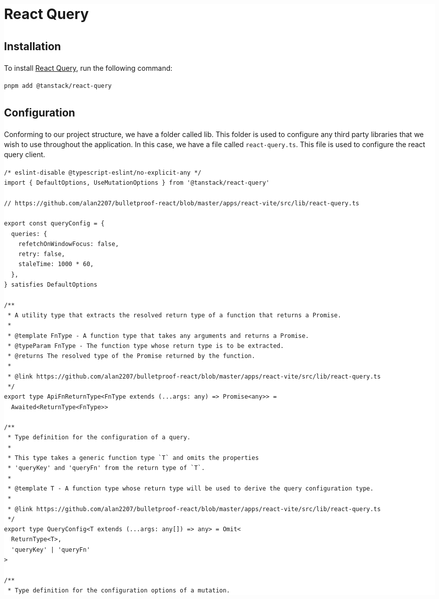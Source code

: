 # React Query

## Installation

To install [React Query](https://tanstack.com/query/latest/docs/framework/react/installation), run the following command:

```bash
pnpm add @tanstack/react-query
```

## Configuration

Conforming to our project structure, we have a folder called lib. This folder is used to configure any third party libraries that we wish to use throughout the application. In this case, we have a file called `react-query.ts`. This file is used to configure the react query client. 

```tsx
/* eslint-disable @typescript-eslint/no-explicit-any */
import { DefaultOptions, UseMutationOptions } from '@tanstack/react-query'

// https://github.com/alan2207/bulletproof-react/blob/master/apps/react-vite/src/lib/react-query.ts

export const queryConfig = {
  queries: {
    refetchOnWindowFocus: false,
    retry: false,
    staleTime: 1000 * 60,
  },
} satisfies DefaultOptions

/**
 * A utility type that extracts the resolved return type of a function that returns a Promise.
 *
 * @template FnType - A function type that takes any arguments and returns a Promise.
 * @typeParam FnType - The function type whose return type is to be extracted.
 * @returns The resolved type of the Promise returned by the function.
 *
 * @link https://github.com/alan2207/bulletproof-react/blob/master/apps/react-vite/src/lib/react-query.ts
 */
export type ApiFnReturnType<FnType extends (...args: any) => Promise<any>> =
  Awaited<ReturnType<FnType>>

/**
 * Type definition for the configuration of a query.
 *
 * This type takes a generic function type `T` and omits the properties
 * 'queryKey' and 'queryFn' from the return type of `T`.
 *
 * @template T - A function type whose return type will be used to derive the query configuration type.
 *
 * @link https://github.com/alan2207/bulletproof-react/blob/master/apps/react-vite/src/lib/react-query.ts
 */
export type QueryConfig<T extends (...args: any[]) => any> = Omit<
  ReturnType<T>,
  'queryKey' | 'queryFn'
>

/**
 * Type definition for the configuration options of a mutation.
```